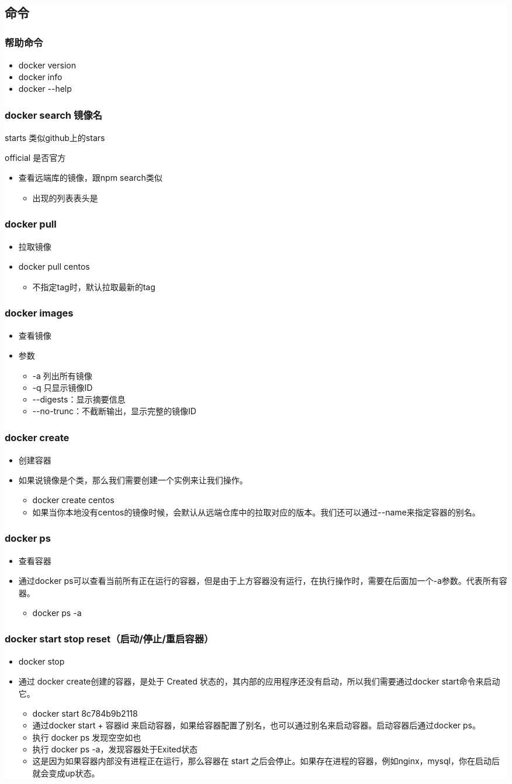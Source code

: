 ## 命令

### 帮助命令

- docker version
- docker info
- docker --help

### docker search 镜像名

starts 类似github上的stars

official 是否官方
- 查看远端库的镜像，跟npm search类似

	- 出现的列表表头是

### docker pull

- 拉取镜像
- docker pull centos

	- 不指定tag时，默认拉取最新的tag

### docker images

- 查看镜像
- 参数

	- -a 列出所有镜像
	- -q 只显示镜像ID
	- --digests：显示摘要信息
	- --no-trunc：不截断输出，显示完整的镜像ID

### docker create 

- 创建容器
- 如果说镜像是个类，那么我们需要创建一个实例来让我们操作。

	- docker create centos
	- 如果当你本地没有centos的镜像时候，会默认从远端仓库中的拉取对应的版本。我们还可以通过--name来指定容器的别名。

### docker ps 

- 查看容器
- 通过docker ps可以查看当前所有正在运行的容器，但是由于上方容器没有运行，在执行操作时，需要在后面加一个-a参数。代表所有容器。

	- docker ps -a

### docker start  stop  reset（启动/停止/重启容器）

- docker stop
- 通过 docker create创建的容器，是处于 Created 状态的，其内部的应用程序还没有启动，所以我们需要通过docker start命令来启动它。

	- docker start 8c784b9b2118
	- 通过docker start + 容器id 来启动容器，如果给容器配置了别名，也可以通过别名来启动容器。启动容器后通过docker ps。
	- 执行 docker ps 发现空空如也
	- 执行 docker ps -a，发现容器处于Exited状态
	- 这是因为如果容器内部没有进程正在运行，那么容器在 start 之后会停止。如果存在进程的容器，例如nginx，mysql，你在启动后就会变成up状态。
